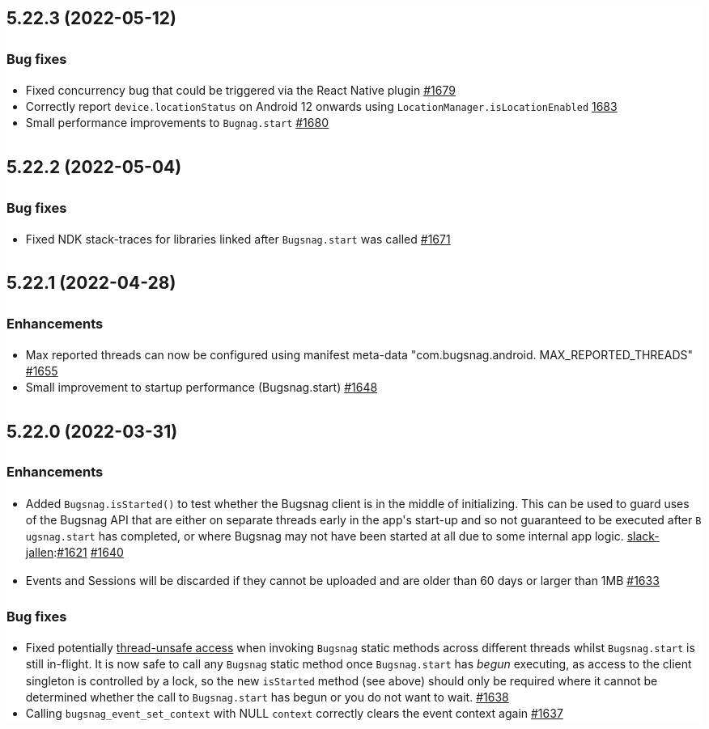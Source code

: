 ## 5.22.3 (2022-05-12)

### Bug fixes

* Fixed concurrency bug that could be triggered via the React Native plugin
  [#1679](https://github.com/bugsnag/bugsnag-android/pull/1679)
* Correctly report `device.locationStatus` on Android 12 onwards using `LocationManager.isLocationEnabled`
  [1683](https://github.com/bugsnag/bugsnag-android/pull/1683)
* Small performance improvements to `Bugnag.start`
  [#1680](https://github.com/bugsnag/bugsnag-android/pull/1680)

## 5.22.2 (2022-05-04)

### Bug fixes

* Fixed NDK stack-traces for libraries linked after `Bugsnag.start` was called
  [#1671](https://github.com/bugsnag/bugsnag-android/pull/1671)

## 5.22.1 (2022-04-28)

### Enhancements

* Max reported threads can now be configured using manifest meta-data "com.bugsnag.android. MAX_REPORTED_THREADS"
  [#1655](https://github.com/bugsnag/bugsnag-android/pull/1655)
* Small improvement to startup performance (Bugsnag.start)
  [#1648](https://github.com/bugsnag/bugsnag-android/pull/1648)

## 5.22.0 (2022-03-31)

### Enhancements

* Added `Bugsnag.isStarted()` to test whether the Bugsnag client is in the middle of initializing. This can be used to guard uses of the Bugsnag API that are either on separate threads early in the app's start-up and so not guaranteed to be executed after `Bugsnag.start` has completed, or where Bugsnag may not have been started at all due to some internal app logic.
 [slack-jallen](https://github.com/slack-jallen):[#1621](https://github.com/bugsnag/bugsnag-android/pull/1621)
 [#1640](https://github.com/bugsnag/bugsnag-android/pull/1640)
  
* Events and Sessions will be discarded if they cannot be uploaded and are older than 60 days or larger than 1MB
  [#1633](https://github.com/bugsnag/bugsnag-android/pull/1633)

### Bug fixes

* Fixed potentially [thread-unsafe access](https://github.com/bugsnag/bugsnag-android/issues/883) when invoking `Bugsnag` static methods across different threads whilst `Bugsnag.start` is still in-flight. It is now safe to call any `Bugsnag` static method once `Bugsnag.start` has _begun_ executing, as access to the client singleton is controlled by a lock, so the new `isStarted` method (see above) should only be required where it cannot be determined whether the call to `Bugsnag.start` has begun or you do not want to wait. [#1638](https://github.com/bugsnag/bugsnag-android/pull/1638)
* Calling `bugsnag_event_set_context` with NULL `context` correctly clears the event context again
  [#1637](https://github.com/bugsnag/bugsnag-android/pull/1637)
